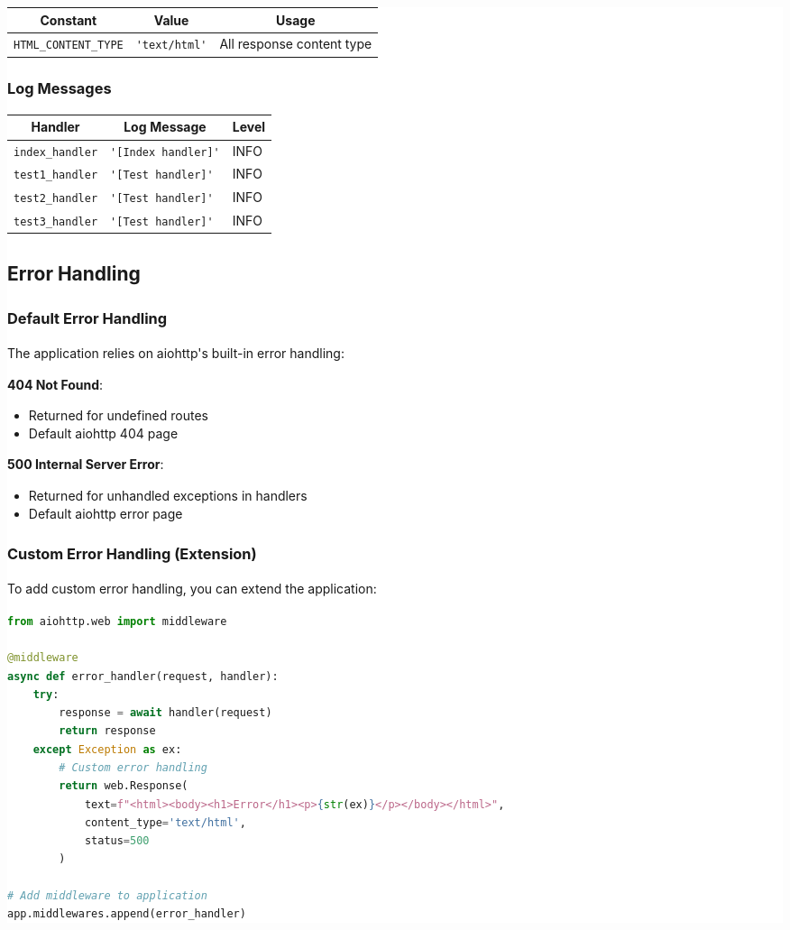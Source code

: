 | Constant | Value | Usage |
|----------|-------|-------|
| `HTML_CONTENT_TYPE` | `'text/html'` | All response content type |

### Log Messages

| Handler | Log Message | Level |
|---------|-------------|-------|
| `index_handler` | `'[Index handler]'` | INFO |
| `test1_handler` | `'[Test handler]'` | INFO |
| `test2_handler` | `'[Test handler]'` | INFO |
| `test3_handler` | `'[Test handler]'` | INFO |

## Error Handling

### Default Error Handling

The application relies on aiohttp's built-in error handling:

**404 Not Found**:
- Returned for undefined routes
- Default aiohttp 404 page

**500 Internal Server Error**:
- Returned for unhandled exceptions in handlers
- Default aiohttp error page

### Custom Error Handling (Extension)

To add custom error handling, you can extend the application:

```python
from aiohttp.web import middleware

@middleware
async def error_handler(request, handler):
    try:
        response = await handler(request)
        return response
    except Exception as ex:
        # Custom error handling
        return web.Response(
            text=f"<html><body><h1>Error</h1><p>{str(ex)}</p></body></html>",
            content_type='text/html',
            status=500
        )

# Add middleware to application
app.middlewares.append(error_handler)
```
